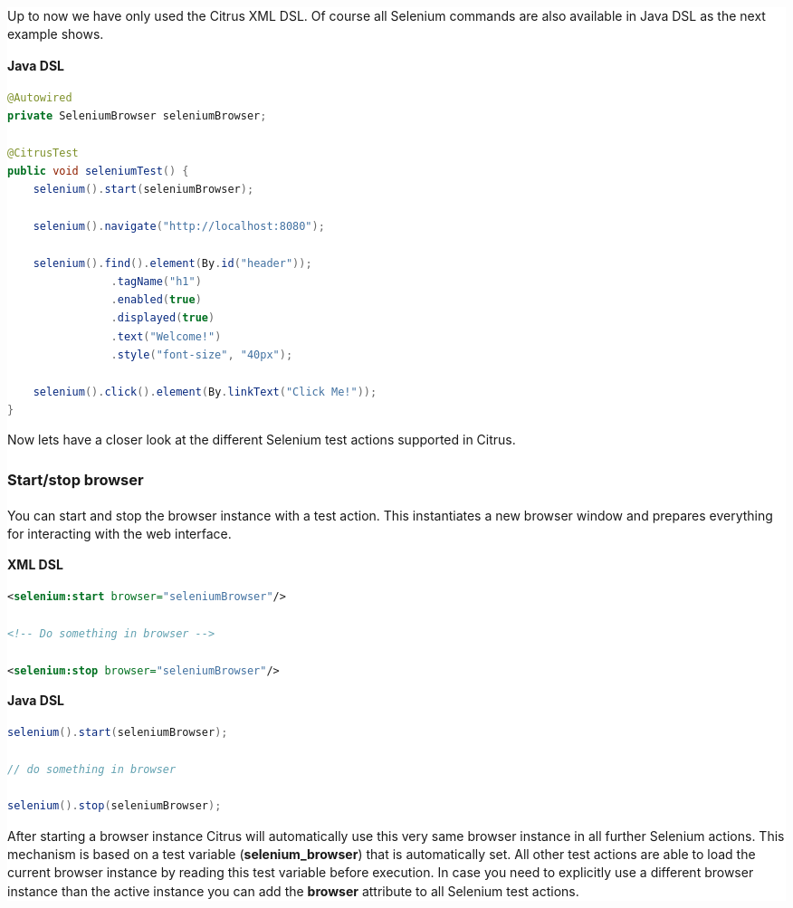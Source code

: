 Up to now we have only used the Citrus XML DSL. Of course all Selenium commands are also available in Java DSL as the next example shows.

**Java DSL** 

```java
@Autowired
private SeleniumBrowser seleniumBrowser;

@CitrusTest
public void seleniumTest() {
    selenium().start(seleniumBrowser);
    
    selenium().navigate("http://localhost:8080");

    selenium().find().element(By.id("header"));
                .tagName("h1")
                .enabled(true)
                .displayed(true)
                .text("Welcome!")
                .style("font-size", "40px");

    selenium().click().element(By.linkText("Click Me!"));
}
```

Now lets have a closer look at the different Selenium test actions supported in Citrus.

### Start/stop browser

You can start and stop the browser instance with a test action. This instantiates a new browser window and prepares everything for interacting with the web
interface.

**XML DSL** 

```xml
<selenium:start browser="seleniumBrowser"/>

<!-- Do something in browser -->

<selenium:stop browser="seleniumBrowser"/>
```

**Java DSL** 

```java
selenium().start(seleniumBrowser);

// do something in browser

selenium().stop(seleniumBrowser);
```

After starting a browser instance Citrus will automatically use this very same browser instance in all further Selenium actions. This mechanism is based on a test variable (**selenium_browser**) that
is automatically set. All other test actions are able to load the current browser instance by reading this test variable before execution. In case you need to explicitly use
a different browser instance than the active instance you can add the **browser** attribute to all Selenium test actions.
